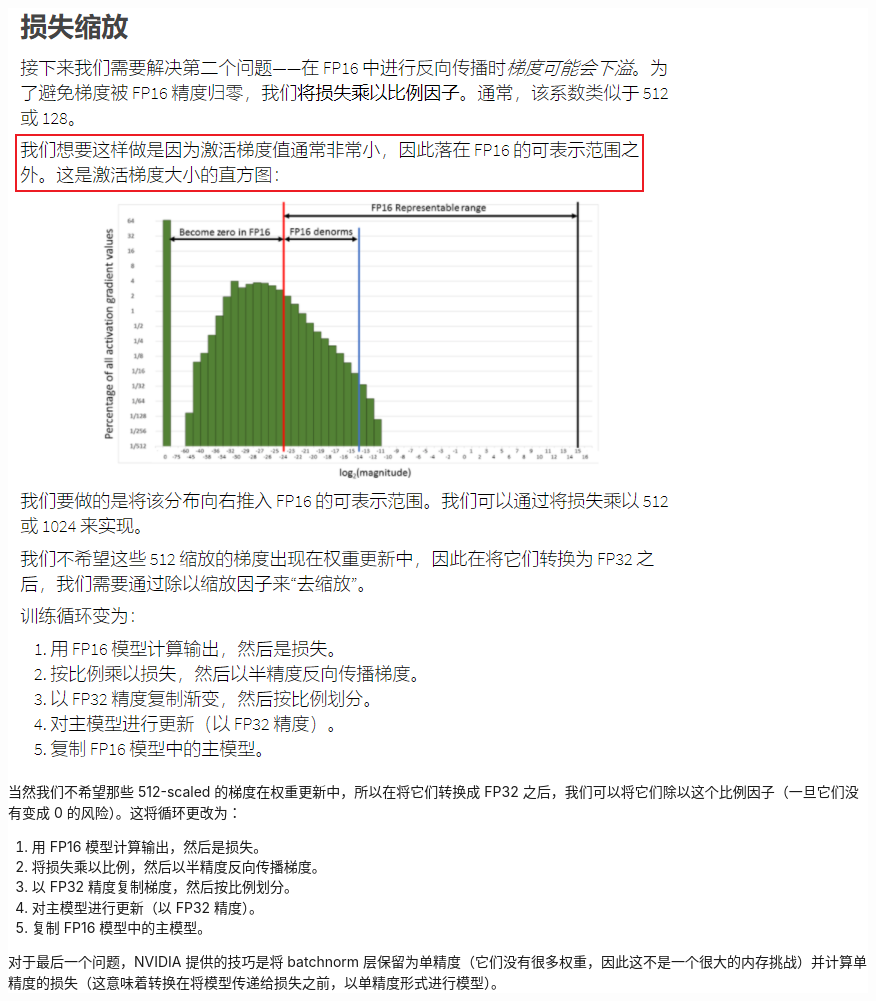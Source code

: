 ![](Snipaste_2021-11-05_10-13-13.png)

当然我们不希望那些 512-scaled 的梯度在权重更新中，所以在将它们转换成 FP32 之后，我们可以将它们除以这个比例因子（一旦它们没有变成 0 的风险）。这将循环更改为：

1. 用 FP16 模型计算输出，然后是损失。
2. 将损失乘以比例，然后以半精度反向传播梯度。
3. 以 FP32 精度复制梯度，然后按比例划分。
4. 对主模型进行更新（以 FP32 精度）。
5. 复制 FP16 模型中的主模型。

对于最后一个问题，NVIDIA 提供的技巧是将 batchnorm 层保留为单精度（它们没有很多权重，因此这不是一个很大的内存挑战）并计算单精度的损失（这意味着转换在将模型传递给损失之前，以单精度形式进行模型）。

